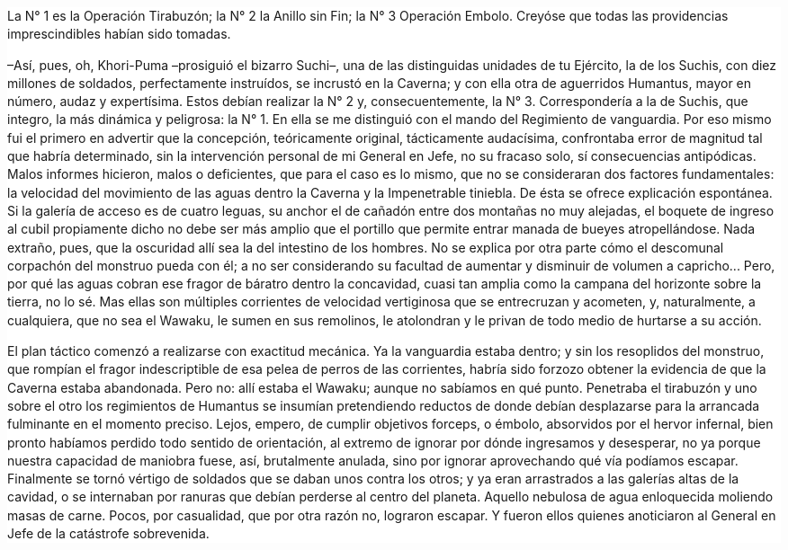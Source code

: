 La N° 1 es la Operación Tirabuzón; la N° 2 la Anillo sin Fin; la
N° 3 Operación Embolo. Creyóse que todas las providencias imprescindibles
habían sido tomadas.

–Así, pues, oh, Khori-Puma –prosiguió el bizarro Suchi–, una de
las distinguidas unidades de tu Ejército, la de los Suchis, con diez
millones de soldados, perfectamente instruídos, se incrustó en la
Caverna; y con ella otra de aguerridos Humantus, mayor en número,
audaz y expertísima. Estos debían realizar la N° 2 y, consecuentemente,
la N° 3. Correspondería a la de Suchis, que integro, la más
dinámica y peligrosa: la N° 1. En ella se me distinguió con el mando
del Regimiento de vanguardia. Por eso mismo fui el primero en
advertir que la concepción, teóricamente original, tácticamente
audacísima, confrontaba error de magnitud tal que habría determinado,
sin la intervención personal de mi General en Jefe, no su fracaso solo,
sí consecuencias antipódicas. Malos informes hicieron, malos o
deficientes, que para el caso es lo mismo, que no se consideraran dos
factores fundamentales: la velocidad del movimiento de las aguas
dentro la Caverna y la Impenetrable tiniebla. De ésta se ofrece
explicación espontánea. Si la galería de acceso es de cuatro leguas, su
anchor el de cañadón entre dos montañas no muy alejadas, el boquete
de ingreso al cubil propiamente dicho no debe ser más amplio que el
portillo que permite entrar manada de bueyes atropellándose. Nada
extraño, pues, que la oscuridad allí sea la del intestino de los hombres.
No se explica por otra parte cómo el descomunal corpachón del
monstruo pueda con él; a no ser considerando su facultad de aumentar
y disminuir de volumen a capricho... Pero, por qué las aguas cobran ese
fragor de báratro dentro la concavidad, cuasi tan amplia como la
campana del horizonte sobre la tierra, no lo sé. Mas ellas son múltiples
corrientes de velocidad vertiginosa que se entrecruzan y acometen, y,
naturalmente, a cualquiera, que no sea el Wawaku, le sumen en sus
remolinos, le atolondran y le privan de todo medio de hurtarse a su
acción.

El plan táctico comenzó a realizarse con exactitud mecánica. Ya
la vanguardia estaba dentro; y sin los resoplidos del monstruo, que
rompían el fragor indescriptible de esa pelea de perros de las
corrientes, habría sido forzozo obtener la evidencia de que la Caverna
estaba abandonada. Pero no: allí estaba el Wawaku; aunque no
sabíamos en qué punto. Penetraba el tirabuzón y uno sobre el otro los
regimientos de Humantus se insumían pretendiendo reductos de
donde debían desplazarse para la arrancada fulminante en el momento
preciso. Lejos, empero, de cumplir objetivos forceps, o émbolo,
absorvidos por el hervor infernal, bien pronto habíamos perdido todo
sentido de orientación, al extremo de ignorar por dónde ingresamos y
desesperar, no ya porque nuestra capacidad de maniobra fuese, así,
brutalmente anulada, sino por ignorar aprovechando qué vía podíamos
escapar. Finalmente se tornó vértigo de soldados que se daban unos
contra los otros; y ya eran arrastrados a las galerías altas de la cavidad, o
se internaban por ranuras que debían perderse al centro del planeta.
Aquello nebulosa de agua enloquecida moliendo masas de carne.
Pocos, por casualidad, que por otra razón no, lograron escapar. Y
fueron ellos quienes anoticiaron al General en Jefe de la catástrofe
sobrevenida.

